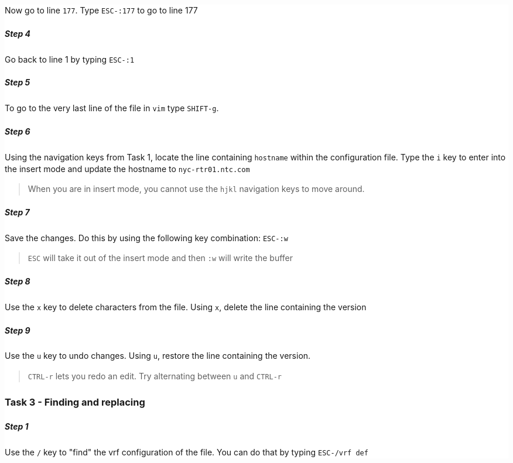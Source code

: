 Now go to line `177`.  Type `ESC-:177` to go to line 177



##### Step 4

Go back to line 1 by typing `ESC-:1`



##### Step  5

To go to the very last line of the file in `vim` type `SHIFT-g`.


##### Step 6

Using the navigation keys from Task 1, locate the line containing `hostname` within the configuration file. Type the `i` key to enter into the insert mode and update the hostname to `nyc-rtr01.ntc.com`

> When you are in insert mode, you cannot use the `hjkl` navigation keys to move around.



##### Step 7

Save the changes. Do this by using the following key combination: `ESC-:w`

> `ESC` will take it out of the insert mode and then `:w` will write the buffer




##### Step 8

Use the `x` key to delete characters from the file. Using `x`, delete the line containing the version 



##### Step 9

Use the `u` key to undo changes. Using `u`, restore the line containing the version.

> `CTRL-r` lets you redo an edit. Try alternating between `u` and `CTRL-r`

### Task 3 - Finding and replacing 

##### Step 1

Use the `/` key to "find" the vrf configuration of the file. You can do that by  typing `ESC-/vrf def`
